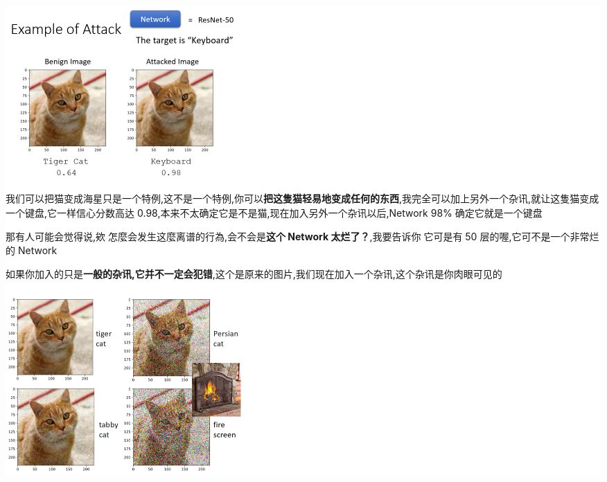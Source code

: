 <img src="./images/image-20210810181846165.png" alt="image-20210810181846165" style="zoom:50%;" />

我们可以把猫变成海星只是一个特例,这不是一个特例,你可以**把这隻猫轻易地变成任何的东西**,我完全可以加上另外一个杂讯,就让这隻猫变成一个键盘,它一样信心分数高达 0.98,本来不太确定它是不是猫,现在加入另外一个杂讯以后,Network 98% 确定它就是一个键盘

那有人可能会觉得说,欸 怎麼会发生这麼离谱的行為,会不会是**这个 Network 太烂了？**,我要告诉你 它可是有 50 层的喔,它可不是一个非常烂的 Network



如果你加入的只是**一般的杂讯,它并不一定会犯错**,这个是原来的图片,我们现在加入一个杂讯,这个杂讯是你肉眼可见的

<img src="./images/image-20210810182027298.png" alt="image-20210810182027298" style="zoom:50%;" />
